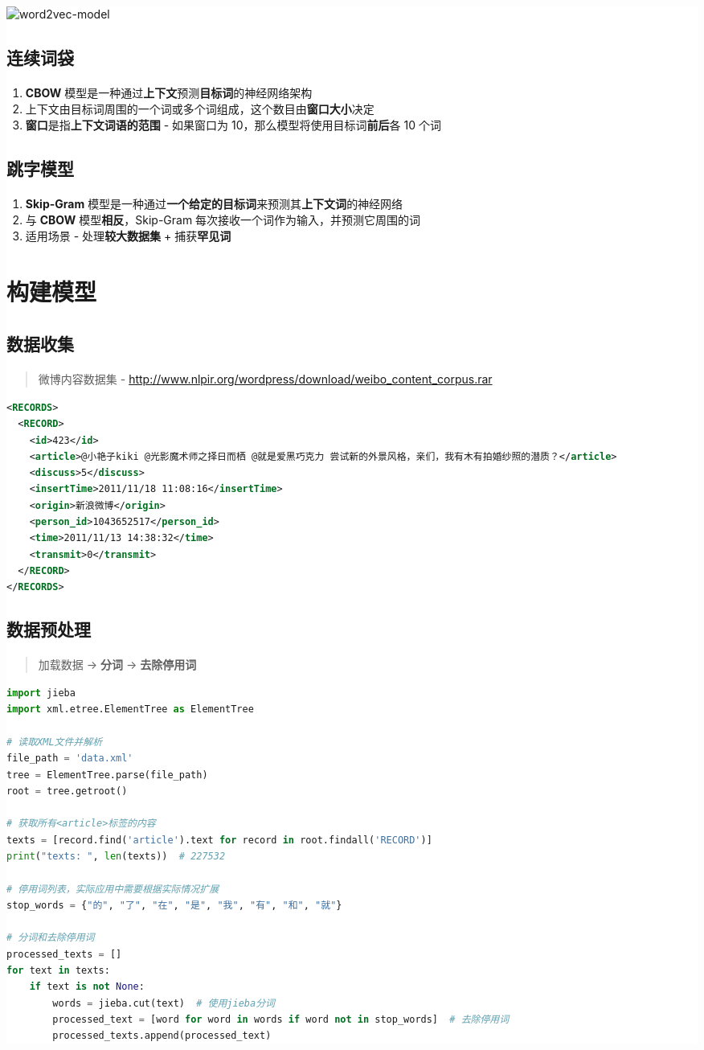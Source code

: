 ![word2vec-model](https://llm-1253868755.cos.ap-guangzhou.myqcloud.com/word2vec-model.png)

## 连续词袋

1. **CBOW** 模型是一种通过**上下文**预测**目标词**的神经网络架构
2. 上下文由目标词周围的一个词或多个词组成，这个数目由**窗口大小**决定
3. **窗口**是指**上下文词语的范围** - 如果窗口为 10，那么模型将使用目标词**前后**各 10 个词

## 跳字模型

1. **Skip-Gram** 模型是一种通过**一个给定的目标词**来预测其**上下文词**的神经网络
2. 与 **CBOW** 模型**相反**，Skip-Gram 每次接收一个词作为输入，并预测它周围的词
3. 适用场景 - 处理**较大数据集** + 捕获**罕见词**

# 构建模型

## 数据收集

> 微博内容数据集 - http://www.nlpir.org/wordpress/download/weibo_content_corpus.rar

```xml
<RECORDS>
  <RECORD>
    <id>423</id>
    <article>@小艳子kiki @光影魔术师之择日而栖 @就是爱黑巧克力 尝试新的外景风格，亲们，我有木有拍婚纱照的潜质？</article>
    <discuss>5</discuss>
    <insertTime>2011/11/18 11:08:16</insertTime>
    <origin>新浪微博</origin>
    <person_id>1043652517</person_id>
    <time>2011/11/13 14:38:32</time>
    <transmit>0</transmit>
  </RECORD>
</RECORDS>
```

## 数据预处理

> 加载数据 -> **分词** -> **去除停用词**

```python
import jieba
import xml.etree.ElementTree as ElementTree

# 读取XML文件并解析
file_path = 'data.xml'
tree = ElementTree.parse(file_path)
root = tree.getroot()

# 获取所有<article>标签的内容
texts = [record.find('article').text for record in root.findall('RECORD')]
print("texts: ", len(texts))  # 227532

# 停用词列表，实际应用中需要根据实际情况扩展
stop_words = {"的", "了", "在", "是", "我", "有", "和", "就"}

# 分词和去除停用词
processed_texts = []
for text in texts:
    if text is not None:
        words = jieba.cut(text)  # 使用jieba分词
        processed_text = [word for word in words if word not in stop_words]  # 去除停用词
        processed_texts.append(processed_text)
```